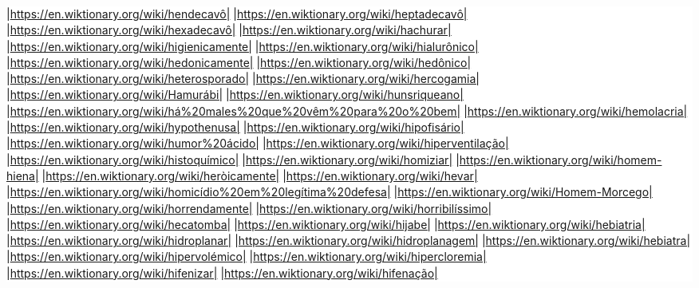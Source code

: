 |https://en.wiktionary.org/wiki/hendecavô|
|https://en.wiktionary.org/wiki/heptadecavô|
|https://en.wiktionary.org/wiki/hexadecavô|
|https://en.wiktionary.org/wiki/hachurar|
|https://en.wiktionary.org/wiki/higienicamente|
|https://en.wiktionary.org/wiki/hialurônico|
|https://en.wiktionary.org/wiki/hedonicamente|
|https://en.wiktionary.org/wiki/hedônico|
|https://en.wiktionary.org/wiki/heterosporado|
|https://en.wiktionary.org/wiki/hercogamia|
|https://en.wiktionary.org/wiki/Hamurábi|
|https://en.wiktionary.org/wiki/hunsriqueano|
|https://en.wiktionary.org/wiki/há%20males%20que%20vêm%20para%20o%20bem|
|https://en.wiktionary.org/wiki/hemolacria|
|https://en.wiktionary.org/wiki/hypothenusa|
|https://en.wiktionary.org/wiki/hipofisário|
|https://en.wiktionary.org/wiki/humor%20ácido|
|https://en.wiktionary.org/wiki/hiperventilação|
|https://en.wiktionary.org/wiki/histoquímico|
|https://en.wiktionary.org/wiki/homiziar|
|https://en.wiktionary.org/wiki/homem-hiena|
|https://en.wiktionary.org/wiki/heròicamente|
|https://en.wiktionary.org/wiki/hevar|
|https://en.wiktionary.org/wiki/homicídio%20em%20legítima%20defesa|
|https://en.wiktionary.org/wiki/Homem-Morcego|
|https://en.wiktionary.org/wiki/horrendamente|
|https://en.wiktionary.org/wiki/horribilíssimo|
|https://en.wiktionary.org/wiki/hecatomba|
|https://en.wiktionary.org/wiki/hijabe|
|https://en.wiktionary.org/wiki/hebiatria|
|https://en.wiktionary.org/wiki/hidroplanar|
|https://en.wiktionary.org/wiki/hidroplanagem|
|https://en.wiktionary.org/wiki/hebiatra|
|https://en.wiktionary.org/wiki/hipervolémico|
|https://en.wiktionary.org/wiki/hipercloremia|
|https://en.wiktionary.org/wiki/hifenizar|
|https://en.wiktionary.org/wiki/hifenação|